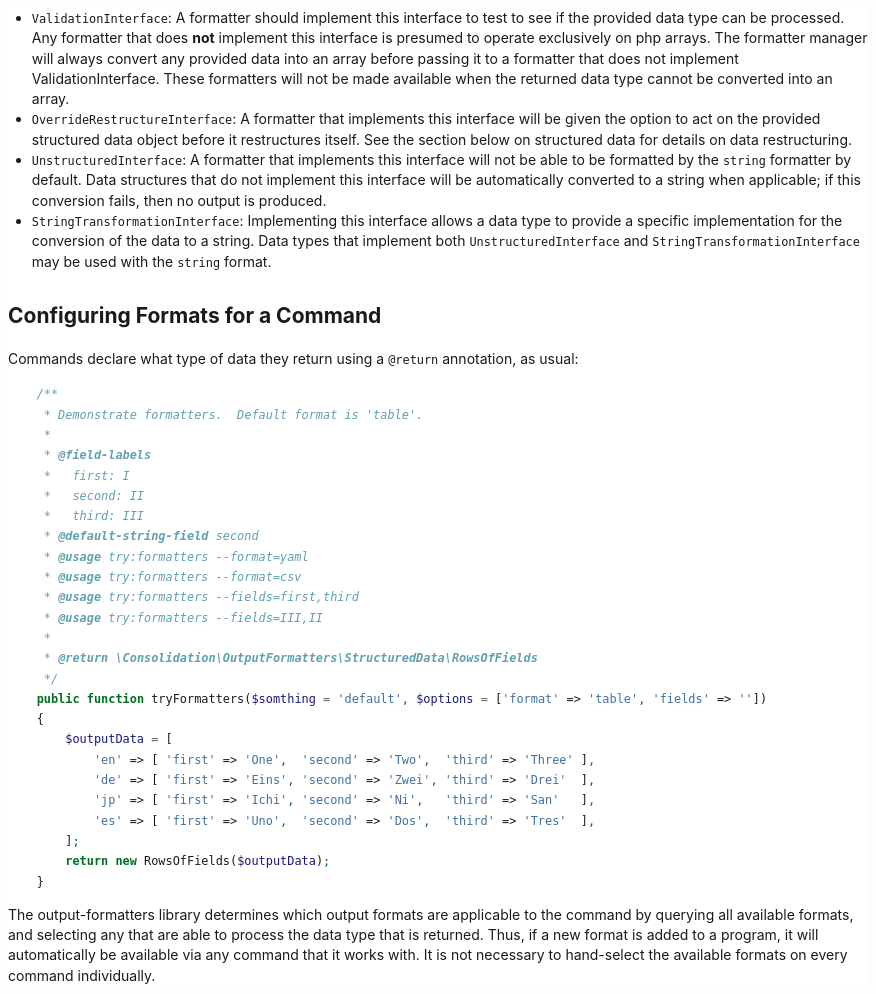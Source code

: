 - `ValidationInterface`: A formatter should implement this interface to test to see if the provided data type can be processed. Any formatter that does **not** implement this interface is presumed to operate exclusively on php arrays. The formatter manager will always convert any provided data into an array before passing it to a formatter that does not implement ValidationInterface. These formatters will not be made available when the returned data type cannot be converted into an array.
- `OverrideRestructureInterface`: A formatter that implements this interface will be given the option to act on the provided structured data object before it restructures itself. See the section below on structured data for details on data restructuring.
- `UnstructuredInterface`: A formatter that implements this interface will not be able to be formatted by the `string` formatter by default. Data structures that do not implement this interface will be automatically converted to a string when applicable; if this conversion fails, then no output is produced.
- `StringTransformationInterface`: Implementing this interface allows a data type to provide a specific implementation for the conversion of the data to a string. Data types that implement both `UnstructuredInterface` and `StringTransformationInterface` may be used with the `string` format.

## Configuring Formats for a Command

Commands declare what type of data they return using a `@return` annotation, as usual:
```php
    /**
     * Demonstrate formatters.  Default format is 'table'.
     *
     * @field-labels
     *   first: I
     *   second: II
     *   third: III
     * @default-string-field second
     * @usage try:formatters --format=yaml
     * @usage try:formatters --format=csv
     * @usage try:formatters --fields=first,third
     * @usage try:formatters --fields=III,II
     *
     * @return \Consolidation\OutputFormatters\StructuredData\RowsOfFields
     */
    public function tryFormatters($somthing = 'default', $options = ['format' => 'table', 'fields' => ''])
    {
        $outputData = [
            'en' => [ 'first' => 'One',  'second' => 'Two',  'third' => 'Three' ],
            'de' => [ 'first' => 'Eins', 'second' => 'Zwei', 'third' => 'Drei'  ],
            'jp' => [ 'first' => 'Ichi', 'second' => 'Ni',   'third' => 'San'   ],
            'es' => [ 'first' => 'Uno',  'second' => 'Dos',  'third' => 'Tres'  ],
        ];
        return new RowsOfFields($outputData);
    }
```
The output-formatters library determines which output formats are applicable to the command by querying all available formats, and selecting any that are able to process the data type that is returned. Thus, if a new format is added to a program, it will automatically be available via any command that it works with. It is not necessary to hand-select the available formats on every command individually.
